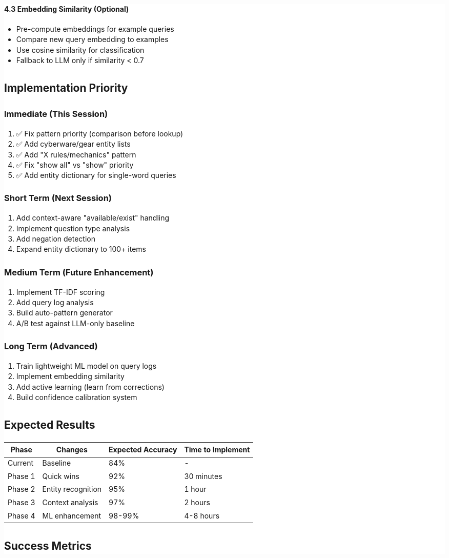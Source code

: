 #### 4.3 Embedding Similarity (Optional)
- Pre-compute embeddings for example queries
- Compare new query embedding to examples
- Use cosine similarity for classification
- Fallback to LLM only if similarity < 0.7

## Implementation Priority

### Immediate (This Session)
1. ✅ Fix pattern priority (comparison before lookup)
2. ✅ Add cyberware/gear entity lists
3. ✅ Add "X rules/mechanics" pattern
4. ✅ Fix "show all" vs "show" priority
5. ✅ Add entity dictionary for single-word queries

### Short Term (Next Session)
1. Add context-aware "available/exist" handling
2. Implement question type analysis
3. Add negation detection
4. Expand entity dictionary to 100+ items

### Medium Term (Future Enhancement)
1. Implement TF-IDF scoring
2. Add query log analysis
3. Build auto-pattern generator
4. A/B test against LLM-only baseline

### Long Term (Advanced)
1. Train lightweight ML model on query logs
2. Implement embedding similarity
3. Add active learning (learn from corrections)
4. Build confidence calibration system

## Expected Results

| Phase | Changes | Expected Accuracy | Time to Implement |
|-------|---------|------------------|-------------------|
| Current | Baseline | 84% | - |
| Phase 1 | Quick wins | 92% | 30 minutes |
| Phase 2 | Entity recognition | 95% | 1 hour |
| Phase 3 | Context analysis | 97% | 2 hours |
| Phase 4 | ML enhancement | 98-99% | 4-8 hours |

## Success Metrics
